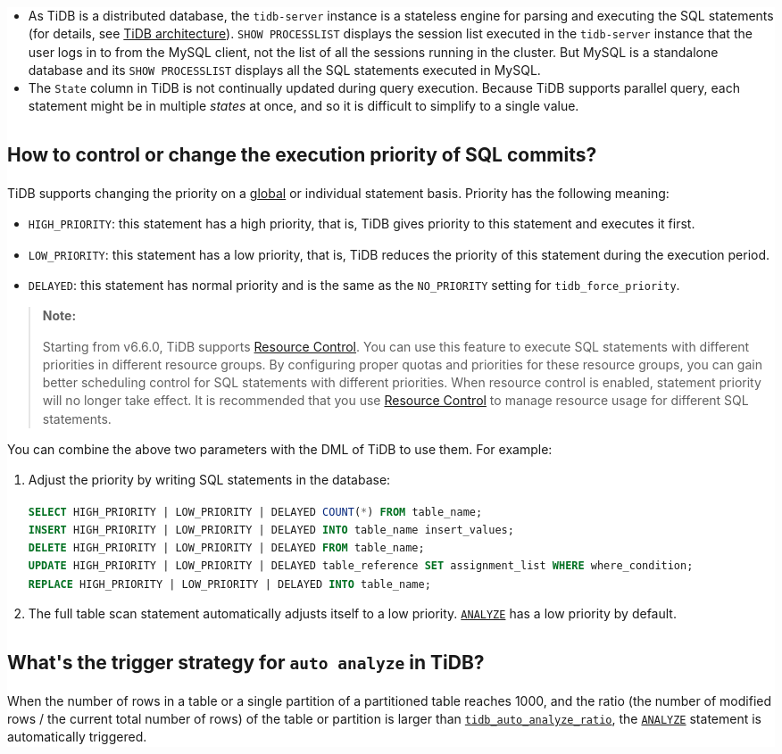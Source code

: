 - As TiDB is a distributed database, the `tidb-server` instance is a stateless engine for parsing and executing the SQL statements (for details, see [TiDB architecture](/tidb-architecture.md)). `SHOW PROCESSLIST` displays the session list executed in the `tidb-server` instance that the user logs in to from the MySQL client, not the list of all the sessions running in the cluster. But MySQL is a standalone database and its `SHOW PROCESSLIST` displays all the SQL statements executed in MySQL.
- The `State` column in TiDB is not continually updated during query execution. Because TiDB supports parallel query, each statement might be in multiple _states_ at once, and so it is difficult to simplify to a single value.

## How to control or change the execution priority of SQL commits?

TiDB supports changing the priority on a [global](/system-variables.md#tidb_force_priority) or individual statement basis. Priority has the following meaning:

- `HIGH_PRIORITY`: this statement has a high priority, that is, TiDB gives priority to this statement and executes it first.

- `LOW_PRIORITY`: this statement has a low priority, that is, TiDB reduces the priority of this statement during the execution period.

- `DELAYED`: this statement has normal priority and is the same as the `NO_PRIORITY` setting for `tidb_force_priority`.

> **Note:**
>
> Starting from v6.6.0, TiDB supports [Resource Control](/tidb-resource-control.md). You can use this feature to execute SQL statements with different priorities in different resource groups. By configuring proper quotas and priorities for these resource groups, you can gain better scheduling control for SQL statements with different priorities. When resource control is enabled, statement priority will no longer take effect. It is recommended that you use [Resource Control](/tidb-resource-control.md) to manage resource usage for different SQL statements.

You can combine the above two parameters with the DML of TiDB to use them. For example:

1. Adjust the priority by writing SQL statements in the database:

    
    ```sql
    SELECT HIGH_PRIORITY | LOW_PRIORITY | DELAYED COUNT(*) FROM table_name;
    INSERT HIGH_PRIORITY | LOW_PRIORITY | DELAYED INTO table_name insert_values;
    DELETE HIGH_PRIORITY | LOW_PRIORITY | DELAYED FROM table_name;
    UPDATE HIGH_PRIORITY | LOW_PRIORITY | DELAYED table_reference SET assignment_list WHERE where_condition;
    REPLACE HIGH_PRIORITY | LOW_PRIORITY | DELAYED INTO table_name;
    ```

2. The full table scan statement automatically adjusts itself to a low priority. [`ANALYZE`](/sql-statements/sql-statement-analyze-table.md) has a low priority by default.

## What's the trigger strategy for `auto analyze` in TiDB?

When the number of rows in a table or a single partition of a partitioned table reaches 1000, and the ratio (the number of modified rows / the current total number of rows) of the table or partition is larger than [`tidb_auto_analyze_ratio`](/system-variables.md#tidb_auto_analyze_ratio), the [`ANALYZE`](/sql-statements/sql-statement-analyze-table.md) statement is automatically triggered.
